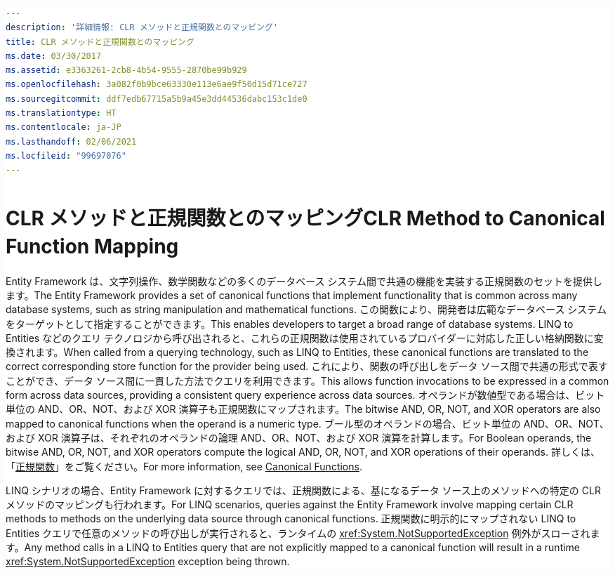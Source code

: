 ```yaml
---
description: '詳細情報: CLR メソッドと正規関数とのマッピング'
title: CLR メソッドと正規関数とのマッピング
ms.date: 03/30/2017
ms.assetid: e3363261-2cb8-4b54-9555-2870be99b929
ms.openlocfilehash: 3a082f0b9bce63330e113e6ae9f50d15d71ce727
ms.sourcegitcommit: ddf7edb67715a5b9a45e3dd44536dabc153c1de0
ms.translationtype: HT
ms.contentlocale: ja-JP
ms.lasthandoff: 02/06/2021
ms.locfileid: "99697076"
---
```

# <a name="clr-method-to-canonical-function-mapping"></a><span data-ttu-id="5bd78-103">CLR メソッドと正規関数とのマッピング</span><span class="sxs-lookup"><span data-stu-id="5bd78-103">CLR Method to Canonical Function Mapping</span></span>

<span data-ttu-id="5bd78-104">Entity Framework は、文字列操作、数学関数などの多くのデータベース システム間で共通の機能を実装する正規関数のセットを提供します。</span><span class="sxs-lookup"><span data-stu-id="5bd78-104">The Entity Framework provides a set of canonical functions that implement functionality that is common across many database systems, such as string manipulation and mathematical functions.</span></span> <span data-ttu-id="5bd78-105">この関数により、開発者は広範なデータベース システムをターゲットとして指定することができます。</span><span class="sxs-lookup"><span data-stu-id="5bd78-105">This enables developers to target a broad range of database systems.</span></span> <span data-ttu-id="5bd78-106">LINQ to Entities などのクエリ テクノロジから呼び出されると、これらの正規関数は使用されているプロバイダーに対応した正しい格納関数に変換されます。</span><span class="sxs-lookup"><span data-stu-id="5bd78-106">When called from a querying technology, such as LINQ to Entities, these canonical functions are translated to the correct corresponding store function for the provider being used.</span></span> <span data-ttu-id="5bd78-107">これにより、関数の呼び出しをデータ ソース間で共通の形式で表すことができ、データ ソース間に一貫した方法でクエリを利用できます。</span><span class="sxs-lookup"><span data-stu-id="5bd78-107">This allows function invocations to be expressed in a common form across data sources, providing a consistent query experience across data sources.</span></span> <span data-ttu-id="5bd78-108">オペランドが数値型である場合は、ビット単位の AND、OR、NOT、および XOR 演算子も正規関数にマップされます。</span><span class="sxs-lookup"><span data-stu-id="5bd78-108">The bitwise AND, OR, NOT, and XOR operators are also mapped to canonical functions when the operand is a numeric type.</span></span> <span data-ttu-id="5bd78-109">ブール型のオペランドの場合、ビット単位の AND、OR、NOT、および XOR 演算子は、それぞれのオペランドの論理 AND、OR、NOT、および XOR 演算を計算します。</span><span class="sxs-lookup"><span data-stu-id="5bd78-109">For Boolean operands, the bitwise AND, OR, NOT, and XOR operators compute the logical AND, OR, NOT, and XOR operations of their operands.</span></span> <span data-ttu-id="5bd78-110">詳しくは、「[正規関数](canonical-functions.md)」をご覧ください。</span><span class="sxs-lookup"><span data-stu-id="5bd78-110">For more information, see [Canonical Functions](canonical-functions.md).</span></span>

<span data-ttu-id="5bd78-111">LINQ シナリオの場合、Entity Framework に対するクエリでは、正規関数による、基になるデータ ソース上のメソッドへの特定の CLR メソッドのマッピングも行われます。</span><span class="sxs-lookup"><span data-stu-id="5bd78-111">For LINQ scenarios, queries against the Entity Framework involve mapping certain CLR methods to methods on the underlying data source through canonical functions.</span></span> <span data-ttu-id="5bd78-112">正規関数に明示的にマップされない LINQ to Entities クエリで任意のメソッドの呼び出しが実行されると、ランタイムの <xref:System.NotSupportedException> 例外がスローされます。</span><span class="sxs-lookup"><span data-stu-id="5bd78-112">Any method calls in a LINQ to Entities query that are not explicitly mapped to a canonical function will result in a runtime <xref:System.NotSupportedException> exception being thrown.</span></span>
